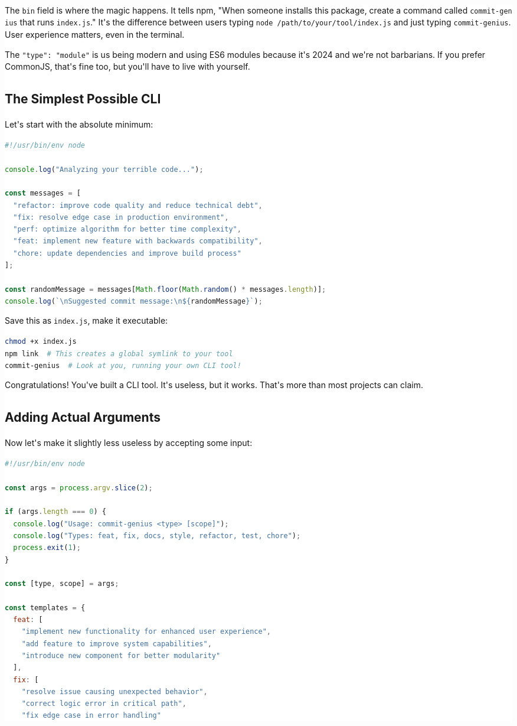 The `bin` field is where the magic happens. It tells npm, "When someone installs this package, create a command called `commit-genius` that runs `index.js`." It's the difference between users typing `node /path/to/your/tool/index.js` and just typing `commit-genius`. User experience matters, even in the terminal.

The `"type": "module"` is us being modern and using ES6 modules because it's 2024 and we're not barbarians. If you prefer CommonJS, that's fine too, but you'll have to live with yourself.

## The Simplest Possible CLI

Let's start with the absolute minimum:

```javascript
#!/usr/bin/env node

console.log("Analyzing your terrible code...");

const messages = [
  "refactor: improve code quality and reduce technical debt",
  "fix: resolve edge case in production environment",
  "perf: optimize algorithm for better time complexity",
  "feat: implement new feature with backwards compatibility",
  "chore: update dependencies and improve build process"
];

const randomMessage = messages[Math.floor(Math.random() * messages.length)];
console.log(`\nSuggested commit message:\n${randomMessage}`);
```

Save this as `index.js`, make it executable:

```bash
chmod +x index.js
npm link  # This creates a global symlink to your tool
commit-genius  # Look at you, running your own CLI tool!
```

Congratulations! You've built a CLI tool. It's useless, but it works. That's more than most projects can claim.

## Adding Actual Arguments

Now let's make it slightly less useless by accepting some input:

```javascript
#!/usr/bin/env node

const args = process.argv.slice(2);

if (args.length === 0) {
  console.log("Usage: commit-genius <type> [scope]");
  console.log("Types: feat, fix, docs, style, refactor, test, chore");
  process.exit(1);
}

const [type, scope] = args;

const templates = {
  feat: [
    "implement new functionality for enhanced user experience",
    "add feature to improve system capabilities",
    "introduce new component for better modularity"
  ],
  fix: [
    "resolve issue causing unexpected behavior",
    "correct logic error in critical path",
    "fix edge case in error handling"
```